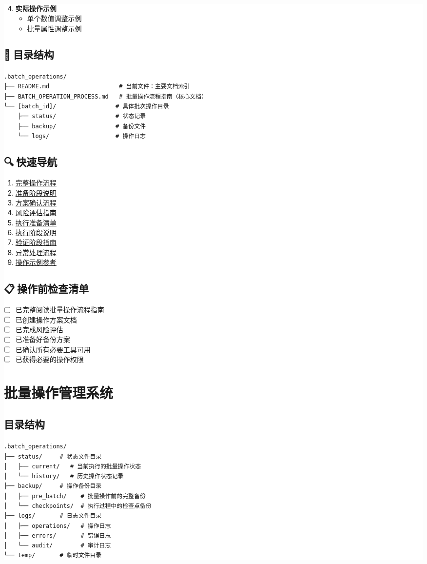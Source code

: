 4. **实际操作示例**
   - 单个数值调整示例
   - 批量属性调整示例

## 📂 目录结构

```
.batch_operations/
├── README.md                    # 当前文件：主要文档索引
├── BATCH_OPERATION_PROCESS.md   # 批量操作流程指南（核心文档）
└── [batch_id]/                 # 具体批次操作目录
    ├── status/                 # 状态记录
    ├── backup/                 # 备份文件
    └── logs/                   # 操作日志
```

## 🔍 快速导航

1. [完整操作流程](./BATCH_OPERATION_PROCESS.md#操作流程概览)
2. [准备阶段说明](./BATCH_OPERATION_PROCESS.md#1-准备阶段)
3. [方案确认流程](./BATCH_OPERATION_PROCESS.md#2-方案确认阶段)
4. [风险评估指南](./BATCH_OPERATION_PROCESS.md#3-风险评估阶段)
5. [执行准备清单](./BATCH_OPERATION_PROCESS.md#4-执行准备阶段)
6. [执行阶段说明](./BATCH_OPERATION_PROCESS.md#5-分步执行阶段)
7. [验证阶段指南](./BATCH_OPERATION_PROCESS.md#6-完整性验证阶段)
8. [异常处理流程](./BATCH_OPERATION_PROCESS.md#异常处理流程)
9. [操作示例参考](./BATCH_OPERATION_PROCESS.md#操作示例)

## 📋 操作前检查清单

- [ ] 已完整阅读批量操作流程指南
- [ ] 已创建操作方案文档
- [ ] 已完成风险评估
- [ ] 已准备好备份方案
- [ ] 已确认所有必要工具可用
- [ ] 已获得必要的操作权限

# 批量操作管理系统

## 目录结构
```
.batch_operations/
├── status/     # 状态文件目录
│   ├── current/   # 当前执行的批量操作状态
│   └── history/   # 历史操作状态记录
├── backup/     # 操作备份目录
│   ├── pre_batch/    # 批量操作前的完整备份
│   └── checkpoints/  # 执行过程中的检查点备份
├── logs/       # 日志文件目录
│   ├── operations/   # 操作日志
│   ├── errors/       # 错误日志
│   └── audit/        # 审计日志
└── temp/       # 临时文件目录
```
